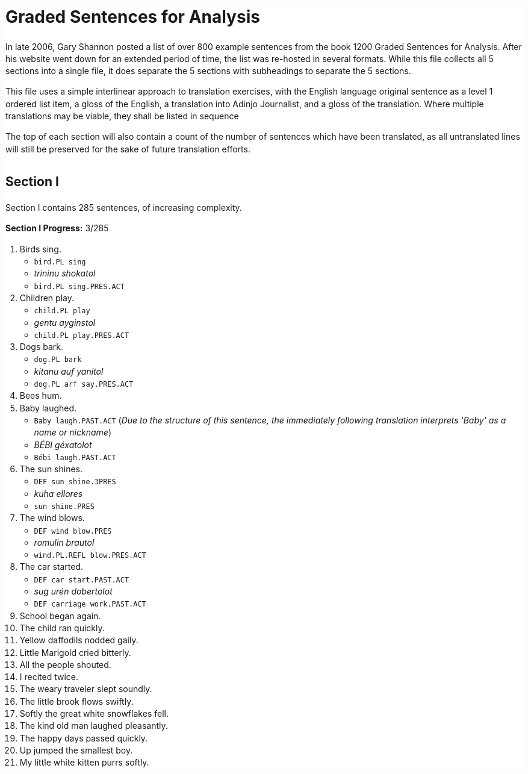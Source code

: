 # Graded Sentences for Analysis

In late 2006, Gary Shannon posted a list of over 800 example sentences from the book 1200 Graded Sentences for Analysis. After his website went down for an extended period of time, the list was re-hosted in several formats. While this file collects all 5 sections into a single file, it does separate the 5 sections with subheadings to separate the 5 sections.

This file uses a simple interlinear approach to translation exercises, with the English language original sentence as a level 1 ordered list item, a gloss of the English, a translation into Adinjo Journalist, and a gloss of the translation. Where multiple translations may be viable, they shall be listed in sequence

The top of each section will also contain a count of the number of sentences which have been translated, as all untranslated lines will still be preserved for the sake of future translation efforts.

## Section I

Section I contains 285 sentences, of increasing complexity.

**Section I Progress:** 3/285

1. Birds sing.
   * `bird.PL sing`
   * _trininu shokatol_
   * `bird.PL sing.PRES.ACT`
2. Children play.
   * `child.PL play`
   * _gentu ayginstol_
   * `child.PL play.PRES.ACT`
3. Dogs bark.
   * `dog.PL bark`
   * _kitanu auf yanitol_
   * `dog.PL arf say.PRES.ACT`
4. Bees hum.
5. Baby laughed.
   * `Baby laugh.PAST.ACT` (_Due to the structure of this sentence, the immediately following translation interprets 'Baby' as a name or nickname_)
   * _BÉBI géxatolot_
   * `Bébi laugh.PAST.ACT`
6. The sun shines.
   * `DEF sun shine.3PRES`
   * _kuha ellores_
   * `sun shine.PRES`
7. The wind blows.
   * `DEF wind blow.PRES`
   * _romulin brautol_
   * `wind.PL.REFL blow.PRES.ACT`
8. The car started.
   * `DEF car start.PAST.ACT`
   * _sug urén dobertolot_
   * `DEF carriage work.PAST.ACT`
9. School began again.
10. The child ran quickly.
11. Yellow daffodils nodded gaily.
12. Little Marigold cried bitterly.
13. All the people shouted.
14. I recited twice.
15. The weary traveler slept soundly.
16. The little brook flows swiftly.
17. Softly the great white snowflakes fell.
18. The kind old man laughed pleasantly.
19. The happy days passed quickly.
20. Up jumped the smallest boy.
21. My little white kitten purrs softly.